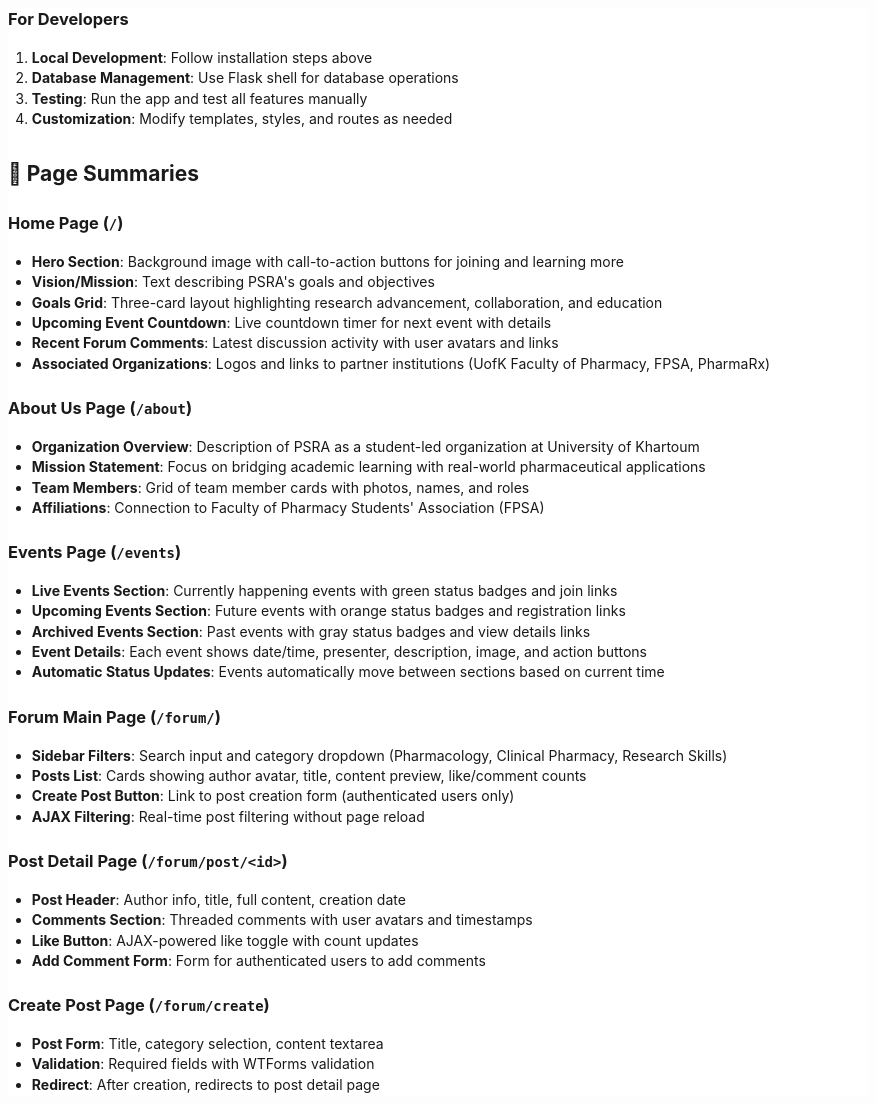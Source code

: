 ### For Developers
1. **Local Development**: Follow installation steps above
2. **Database Management**: Use Flask shell for database operations
3. **Testing**: Run the app and test all features manually
4. **Customization**: Modify templates, styles, and routes as needed

## 📄 Page Summaries

### Home Page (`/`)
- **Hero Section**: Background image with call-to-action buttons for joining and learning more
- **Vision/Mission**: Text describing PSRA's goals and objectives
- **Goals Grid**: Three-card layout highlighting research advancement, collaboration, and education
- **Upcoming Event Countdown**: Live countdown timer for next event with details
- **Recent Forum Comments**: Latest discussion activity with user avatars and links
- **Associated Organizations**: Logos and links to partner institutions (UofK Faculty of Pharmacy, FPSA, PharmaRx)

### About Us Page (`/about`)
- **Organization Overview**: Description of PSRA as a student-led organization at University of Khartoum
- **Mission Statement**: Focus on bridging academic learning with real-world pharmaceutical applications
- **Team Members**: Grid of team member cards with photos, names, and roles
- **Affiliations**: Connection to Faculty of Pharmacy Students' Association (FPSA)

### Events Page (`/events`)
- **Live Events Section**: Currently happening events with green status badges and join links
- **Upcoming Events Section**: Future events with orange status badges and registration links
- **Archived Events Section**: Past events with gray status badges and view details links
- **Event Details**: Each event shows date/time, presenter, description, image, and action buttons
- **Automatic Status Updates**: Events automatically move between sections based on current time

### Forum Main Page (`/forum/`)
- **Sidebar Filters**: Search input and category dropdown (Pharmacology, Clinical Pharmacy, Research Skills)
- **Posts List**: Cards showing author avatar, title, content preview, like/comment counts
- **Create Post Button**: Link to post creation form (authenticated users only)
- **AJAX Filtering**: Real-time post filtering without page reload

### Post Detail Page (`/forum/post/<id>`)
- **Post Header**: Author info, title, full content, creation date
- **Comments Section**: Threaded comments with user avatars and timestamps
- **Like Button**: AJAX-powered like toggle with count updates
- **Add Comment Form**: Form for authenticated users to add comments

### Create Post Page (`/forum/create`)
- **Post Form**: Title, category selection, content textarea
- **Validation**: Required fields with WTForms validation
- **Redirect**: After creation, redirects to post detail page
